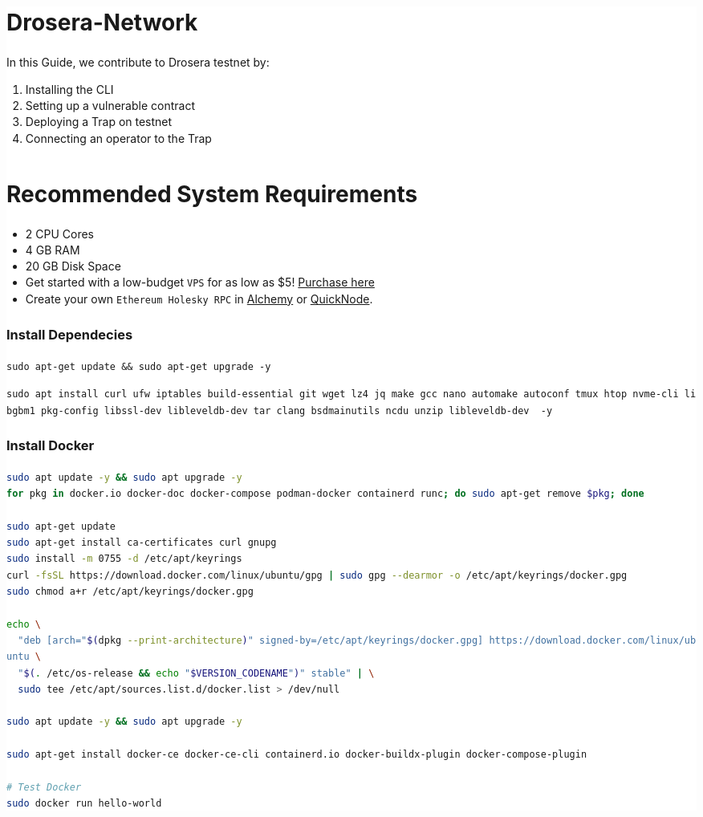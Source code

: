 # Drosera-Network
In this Guide, we contribute to Drosera testnet by:
1. Installing the CLI
2. Setting up a vulnerable contract
3. Deploying a Trap on testnet
4. Connecting an operator to the Trap

# Recommended System Requirements
* 2 CPU Cores
* 4 GB RAM
* 20 GB Disk Space
* Get started with a low-budget `VPS` for as low as $5! [Purchase here](https://my.hostbrr.com/order/forms/a/NTMxNw==)
* Create your own `Ethereum Holesky RPC` in [Alchemy](https://dashboard.alchemy.com/) or [QuickNode](https://dashboard.quicknode.com/).

### Install Dependecies
```
sudo apt-get update && sudo apt-get upgrade -y
```
```
sudo apt install curl ufw iptables build-essential git wget lz4 jq make gcc nano automake autoconf tmux htop nvme-cli libgbm1 pkg-config libssl-dev libleveldb-dev tar clang bsdmainutils ncdu unzip libleveldb-dev  -y
```
### Install Docker
```bash
sudo apt update -y && sudo apt upgrade -y
for pkg in docker.io docker-doc docker-compose podman-docker containerd runc; do sudo apt-get remove $pkg; done

sudo apt-get update
sudo apt-get install ca-certificates curl gnupg
sudo install -m 0755 -d /etc/apt/keyrings
curl -fsSL https://download.docker.com/linux/ubuntu/gpg | sudo gpg --dearmor -o /etc/apt/keyrings/docker.gpg
sudo chmod a+r /etc/apt/keyrings/docker.gpg

echo \
  "deb [arch="$(dpkg --print-architecture)" signed-by=/etc/apt/keyrings/docker.gpg] https://download.docker.com/linux/ubuntu \
  "$(. /etc/os-release && echo "$VERSION_CODENAME")" stable" | \
  sudo tee /etc/apt/sources.list.d/docker.list > /dev/null

sudo apt update -y && sudo apt upgrade -y

sudo apt-get install docker-ce docker-ce-cli containerd.io docker-buildx-plugin docker-compose-plugin

# Test Docker
sudo docker run hello-world
```
